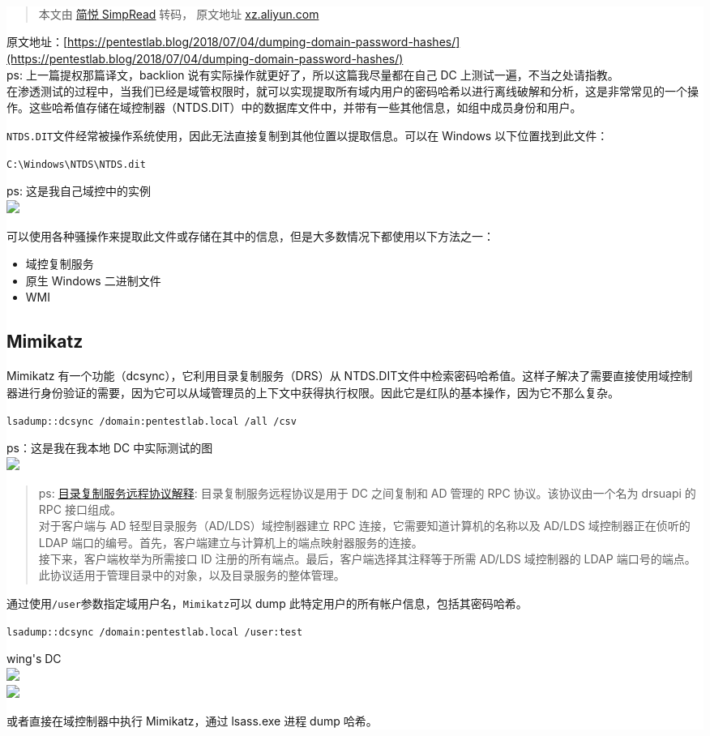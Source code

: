 > 本文由 [简悦 SimpRead](http://ksria.com/simpread/) 转码， 原文地址 [xz.aliyun.com](https://xz.aliyun.com/t/2527#toc-13)

原文地址：[https://pentestlab.blog/2018/07/04/dumping-domain-password-hashes/](https://pentestlab.blog/2018/07/04/dumping-domain-password-hashes/)  
ps: 上一篇提权那篇译文，backlion 说有实际操作就更好了，所以这篇我尽量都在自己 DC 上测试一遍，不当之处请指教。  
在渗透测试的过程中，当我们已经是域管权限时，就可以实现提取所有域内用户的密码哈希以进行离线破解和分析，这是非常常见的一个操作。这些哈希值存储在域控制器（NTDS.DIT​​）中的数据库文件中，并带有一些其他信息，如组中成员身份和用户。

`NTDS.DIT​​`文件经常被操作系统使用，因此无法直接复制到其他位置以提取信息。可以在 Windows 以下位置找到此文件：

```
C:\Windows\NTDS\NTDS.dit
```

ps: 这是我自己域控中的实例  
[![](https://xzfile.aliyuncs.com/media/upload/picture/20180805171010-5a8263e4-988f-1.png)](https://xzfile.aliyuncs.com/media/upload/picture/20180805171010-5a8263e4-988f-1.png)

可以使用各种骚操作来提取此文件或存储在其中的信息，但是大多数情况下都使用以下方法之一：

*   域控复制服务
*   原生 Windows 二进制文件
*   WMI

Mimikatz
--------

Mimikatz 有一个功能（dcsync），它利用目录复制服务（DRS）从 NTDS.DIT​​文件中检索密码哈希值。这样子解决了需要直接使用域控制器进行身份验证的需要，因为它可以从域管理员的上下文中获得执行权限。因此它是红队的基本操作，因为它不那么复杂。

```
lsadump::dcsync /domain:pentestlab.local /all /csv
```

ps：这是我在我本地 DC 中实际测试的图  
[![](https://xzfile.aliyuncs.com/media/upload/picture/20180805171010-5aa98f46-988f-1.png)](https://xzfile.aliyuncs.com/media/upload/picture/20180805171010-5aa98f46-988f-1.png)

> ps: [目录复制服务远程协议解释](https://msdn.microsoft.com/zh-cn/library/cc239691.aspx): 目录复制服务远程协议是用于 DC 之间复制和 AD 管理的 RPC 协议。该协议由一个名为 drsuapi 的 RPC 接口组成。  
> 对于客户端与 AD 轻型目录服务（AD/LDS）域控制器建立 RPC 连接，它需要知道计算机的名称以及 AD/LDS 域控制器正在侦听的 LDAP 端口的编号。首先，客户端建立与计算机上的端点映射器服务的连接。  
> 接下来，客户端枚举为所需接口 ID 注册的所有端点。最后，客户端选择其注释等于所需 AD/LDS 域控制器的 LDAP 端口号的端点。  
> 此协议适用于管理目录中的对象，以及目录服务的整体管理。

通过使用`/user`参数指定域用户名，`Mimikatz`可以 dump 此特定用户的所有帐户信息，包括其密码哈希。

```
lsadump::dcsync /domain:pentestlab.local /user:test
```

wing's DC  
[![](https://xzfile.aliyuncs.com/media/upload/picture/20180805171010-5ae7e4f8-988f-1.png)](https://xzfile.aliyuncs.com/media/upload/picture/20180805171010-5ae7e4f8-988f-1.png)  
[![](https://xzfile.aliyuncs.com/media/upload/picture/20180805171011-5b53a3d2-988f-1.png)](https://xzfile.aliyuncs.com/media/upload/picture/20180805171011-5b53a3d2-988f-1.png)

或者直接在域控制器中执行 Mimikatz，通过 lsass.exe 进程 dump 哈希。
